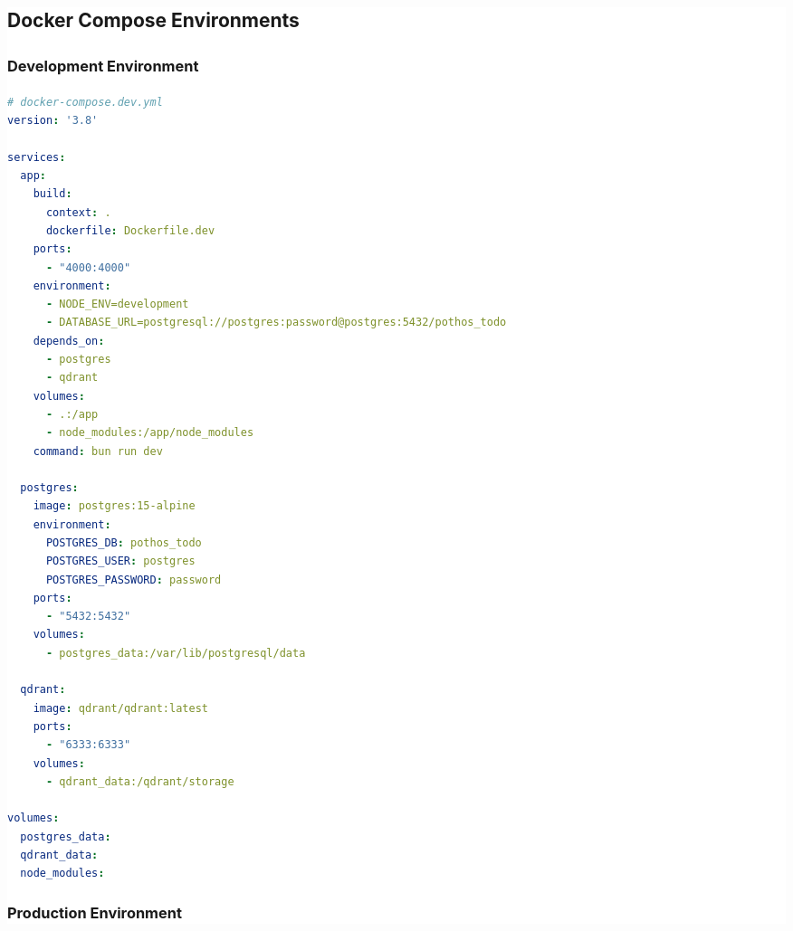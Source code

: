 ## Docker Compose Environments

### Development Environment

```yaml
# docker-compose.dev.yml
version: '3.8'

services:
  app:
    build:
      context: .
      dockerfile: Dockerfile.dev
    ports:
      - "4000:4000"
    environment:
      - NODE_ENV=development
      - DATABASE_URL=postgresql://postgres:password@postgres:5432/pothos_todo
    depends_on:
      - postgres
      - qdrant
    volumes:
      - .:/app
      - node_modules:/app/node_modules
    command: bun run dev

  postgres:
    image: postgres:15-alpine
    environment:
      POSTGRES_DB: pothos_todo
      POSTGRES_USER: postgres
      POSTGRES_PASSWORD: password
    ports:
      - "5432:5432"
    volumes:
      - postgres_data:/var/lib/postgresql/data

  qdrant:
    image: qdrant/qdrant:latest
    ports:
      - "6333:6333"
    volumes:
      - qdrant_data:/qdrant/storage

volumes:
  postgres_data:
  qdrant_data:
  node_modules:
```

### Production Environment
